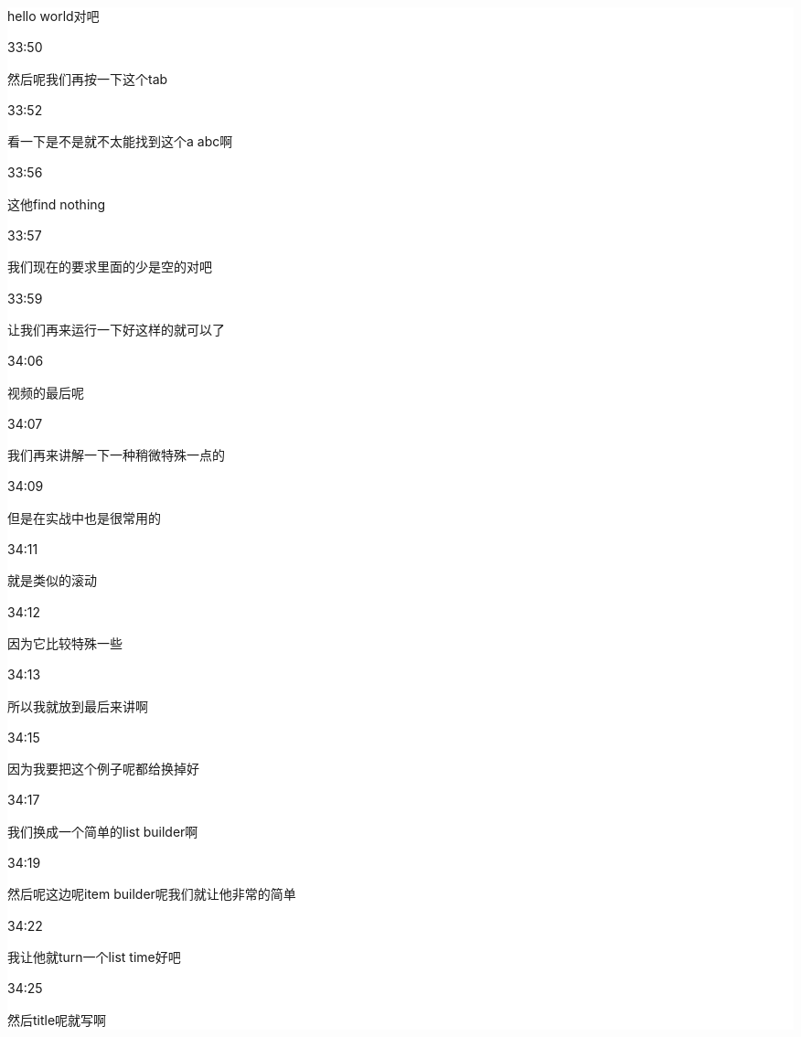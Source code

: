 hello world对吧

33:50

然后呢我们再按一下这个tab

33:52

看一下是不是就不太能找到这个a abc啊

33:56

这他find nothing

33:57

我们现在的要求里面的少是空的对吧

33:59

让我们再来运行一下好这样的就可以了

34:06

视频的最后呢

34:07

我们再来讲解一下一种稍微特殊一点的

34:09

但是在实战中也是很常用的

34:11

就是类似的滚动

34:12

因为它比较特殊一些

34:13

所以我就放到最后来讲啊

34:15

因为我要把这个例子呢都给换掉好

34:17

我们换成一个简单的list builder啊

34:19

然后呢这边呢item builder呢我们就让他非常的简单

34:22

我让他就turn一个list time好吧

34:25

然后title呢就写啊

